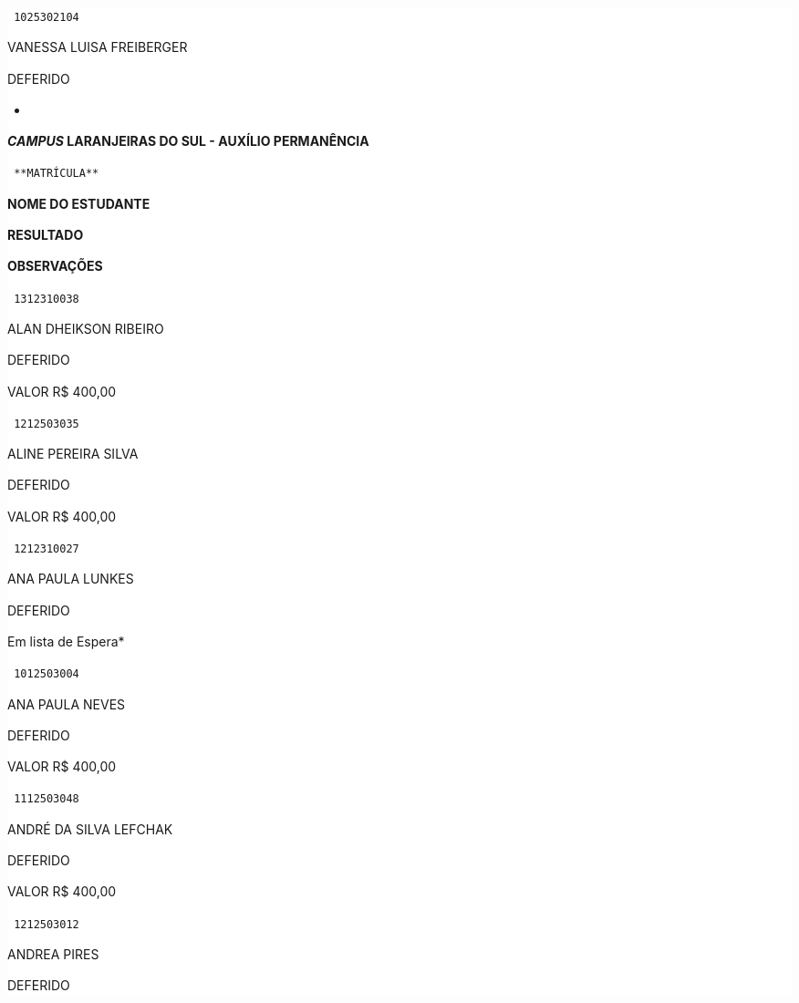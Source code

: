      1025302104

   VANESSA LUISA FREIBERGER

   DEFERIDO

   -

          

 ***CAMPUS* LARANJEIRAS DO SUL - AUXÍLIO PERMANÊNCIA**

     **MATRÍCULA**

   **NOME DO ESTUDANTE**

   **RESULTADO**

   **OBSERVAÇÕES**

     1312310038

   ALAN DHEIKSON RIBEIRO

   DEFERIDO

   VALOR R$ 400,00

     1212503035

   ALINE PEREIRA SILVA

   DEFERIDO

   VALOR R$ 400,00

     1212310027

   ANA PAULA LUNKES

   DEFERIDO

   Em lista de Espera*

     1012503004

   ANA PAULA NEVES

   DEFERIDO

   VALOR R$ 400,00

     1112503048

   ANDRÉ DA SILVA LEFCHAK

   DEFERIDO

   VALOR R$ 400,00

     1212503012

   ANDREA PIRES

   DEFERIDO
